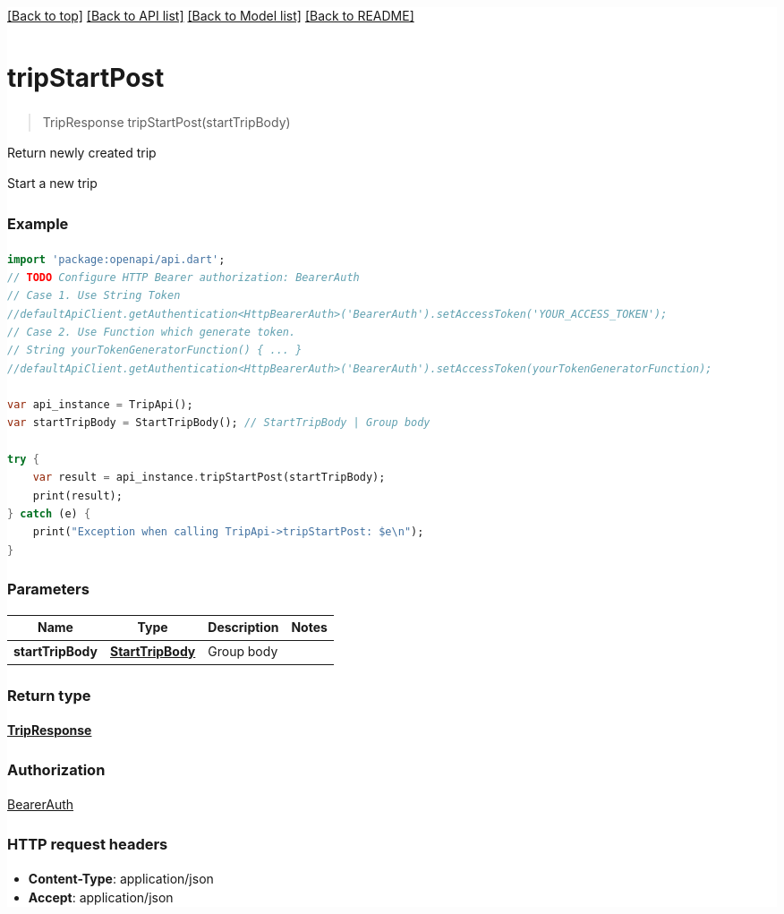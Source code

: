 [[Back to top]](#) [[Back to API list]](../README.md#documentation-for-api-endpoints) [[Back to Model list]](../README.md#documentation-for-models) [[Back to README]](../README.md)

# **tripStartPost**
> TripResponse tripStartPost(startTripBody)

Return newly created trip

Start a new trip

### Example 
```dart
import 'package:openapi/api.dart';
// TODO Configure HTTP Bearer authorization: BearerAuth
// Case 1. Use String Token
//defaultApiClient.getAuthentication<HttpBearerAuth>('BearerAuth').setAccessToken('YOUR_ACCESS_TOKEN');
// Case 2. Use Function which generate token.
// String yourTokenGeneratorFunction() { ... }
//defaultApiClient.getAuthentication<HttpBearerAuth>('BearerAuth').setAccessToken(yourTokenGeneratorFunction);

var api_instance = TripApi();
var startTripBody = StartTripBody(); // StartTripBody | Group body

try { 
    var result = api_instance.tripStartPost(startTripBody);
    print(result);
} catch (e) {
    print("Exception when calling TripApi->tripStartPost: $e\n");
}
```

### Parameters

Name | Type | Description  | Notes
------------- | ------------- | ------------- | -------------
 **startTripBody** | [**StartTripBody**](StartTripBody.md)| Group body | 

### Return type

[**TripResponse**](TripResponse.md)

### Authorization

[BearerAuth](../README.md#BearerAuth)

### HTTP request headers

 - **Content-Type**: application/json
 - **Accept**: application/json
